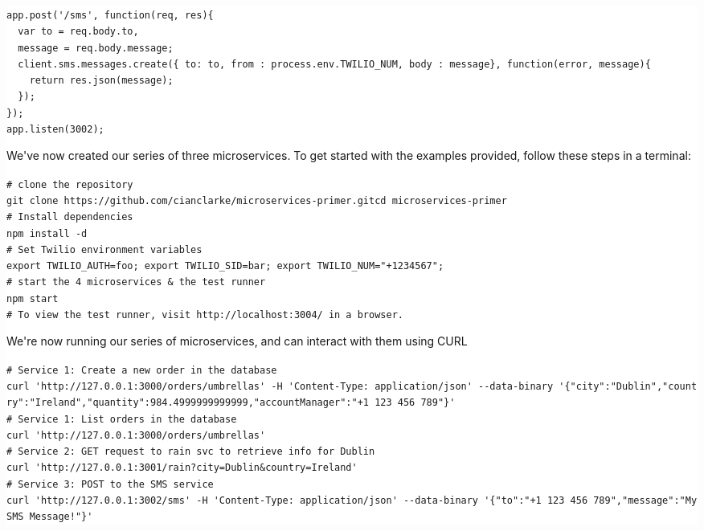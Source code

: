 
    
    app.post('/sms', function(req, res){
      var to = req.body.to,
      message = req.body.message;
      client.sms.messages.create({ to: to, from : process.env.TWILIO_NUM, body : message}, function(error, message){
        return res.json(message);
      });
    });
    app.listen(3002);
    



We've now created our series of three microservices. To get started with the examples provided, follow these steps in a terminal:


    
    # clone the repository
    git clone https://github.com/cianclarke/microservices-primer.gitcd microservices-primer
    # Install dependencies
    npm install -d
    # Set Twilio environment variables
    export TWILIO_AUTH=foo; export TWILIO_SID=bar; export TWILIO_NUM="+1234567";
    # start the 4 microservices & the test runner
    npm start
    # To view the test runner, visit http://localhost:3004/ in a browser. 
    



We're now running our series of microservices, and can interact with them using CURL


    
    # Service 1: Create a new order in the database 
    curl 'http://127.0.0.1:3000/orders/umbrellas' -H 'Content-Type: application/json' --data-binary '{"city":"Dublin","country":"Ireland","quantity":984.4999999999999,"accountManager":"+1 123 456 789"}' 
    # Service 1: List orders in the database 
    curl 'http://127.0.0.1:3000/orders/umbrellas'
    # Service 2: GET request to rain svc to retrieve info for Dublin 
    curl 'http://127.0.0.1:3001/rain?city=Dublin&country=Ireland' 
    # Service 3: POST to the SMS service 
    curl 'http://127.0.0.1:3002/sms' -H 'Content-Type: application/json' --data-binary '{"to":"+1 123 456 789","message":"My SMS Message!"}' 
    